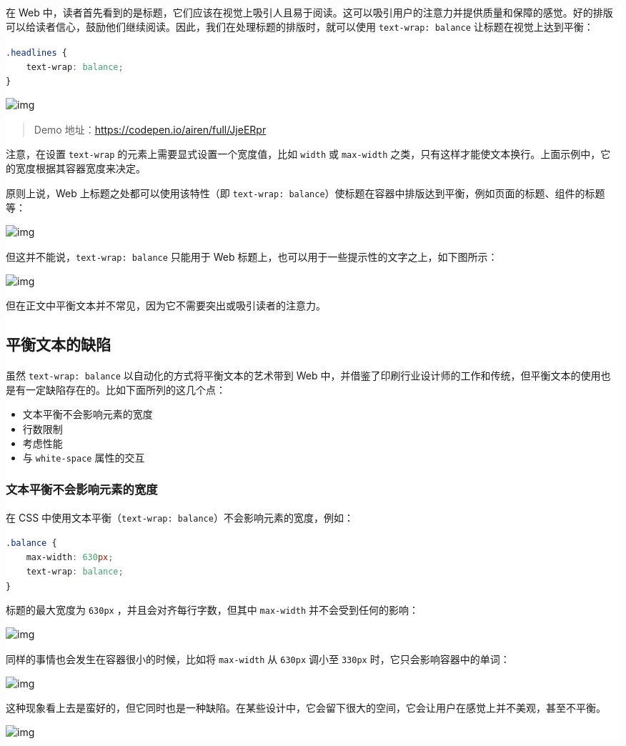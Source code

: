 在 Web 中，读者首先看到的是标题，它们应该在视觉上吸引人且易于阅读。这可以吸引用户的注意力并提供质量和保障的感觉。好的排版可以给读者信心，鼓励他们继续阅读。因此，我们在处理标题的排版时，就可以使用 `text-wrap: balance` 让标题在视觉上达到平衡：

```CSS
.headlines {
    text-wrap: balance;
}
```

![img](https://p3-juejin.byteimg.com/tos-cn-i-k3u1fbpfcp/9a8fbc788b0c4f72aaf24ec0b16c20bd~tplv-k3u1fbpfcp-zoom-1.image)

> Demo 地址：<https://codepen.io/airen/full/JjeERpr>

注意，在设置 `text-wrap` 的元素上需要显式设置一个宽度值，比如 `width` 或 `max-width` 之类，只有这样才能使文本换行。上面示例中，它的宽度根据其容器宽度来决定。

原则上说，Web 上标题之处都可以使用该特性（即 `text-wrap: balance`）使标题在容器中排版达到平衡，例如页面的标题、组件的标题等：

![img](https://p3-juejin.byteimg.com/tos-cn-i-k3u1fbpfcp/a29b5b60ce8a419ca81e0c722acabb5f~tplv-k3u1fbpfcp-zoom-1.image)

但这并不能说，`text-wrap: balance` 只能用于 Web 标题上，也可以用于一些提示性的文字之上，如下图所示：

![img](https://p3-juejin.byteimg.com/tos-cn-i-k3u1fbpfcp/27e7b28594554a11bee9bf890059fa8f~tplv-k3u1fbpfcp-zoom-1.image)

但在正文中平衡文本并不常见，因为它不需要突出或吸引读者的注意力。

## 平衡文本的缺陷

虽然 `text-wrap: balance` 以自动化的方式将平衡文本的艺术带到 Web 中，并借鉴了印刷行业设计师的工作和传统，但平衡文本的使用也是有一定缺陷存在的。比如下面所列的这几个点：

-   文本平衡不会影响元素的宽度
-   行数限制
-   考虑性能
-   与 `white-space` 属性的交互

### 文本平衡不会影响元素的宽度

在 CSS 中使用文本平衡（`text-wrap: balance`）不会影响元素的宽度，例如：

```CSS
.balance {
    max-width: 630px;
    text-wrap: balance;
}
```

标题的最大宽度为 `630px` ，并且会对齐每行字数，但其中 `max-width` 并不会受到任何的影响：

![img](https://p3-juejin.byteimg.com/tos-cn-i-k3u1fbpfcp/51399703743344b8968f39a1fba11e5b~tplv-k3u1fbpfcp-zoom-1.image)

同样的事情也会发生在容器很小的时候，比如将 `max-width` 从 `630px` 调小至 `330px` 时，它只会影响容器中的单词：

![img](https://p3-juejin.byteimg.com/tos-cn-i-k3u1fbpfcp/24b1be0f52ac46c785d52df4ce044845~tplv-k3u1fbpfcp-zoom-1.image)

这种现象看上去是蛮好的，但它同时也是一种缺陷。在某些设计中，它会留下很大的空间，它会让用户在感觉上并不美观，甚至不平衡。

![img](https://p3-juejin.byteimg.com/tos-cn-i-k3u1fbpfcp/20359f26d410426e9208d630d33a1358~tplv-k3u1fbpfcp-zoom-1.image)
